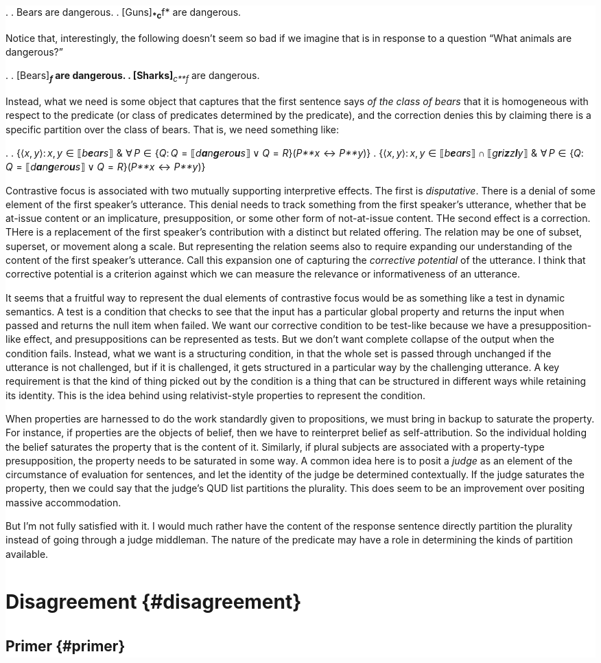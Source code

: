 . . Bears are dangerous. . [Guns]**<sub>*c**f*</sub> are dangerous.

Notice that, interestingly, the following doesn’t seem so bad if we imagine that is in response to a question “What animals are dangerous?”

. . [Bears]**<sub>*f*</sub> are dangerous. . [Sharks]**<sub>*c**f*</sub> are dangerous.

Instead, what we need is some object that captures that the first sentence says *of the class of bears* that it is homogeneous with respect to the predicate (or class of predicates determined by the predicate), and the correction denies this by claiming there is a specific partition over the class of bears. That is, we need something like:

. . {⟨*x*, *y*⟩: *x*, *y* ∈ ⟦*b**e**a**r**s*⟧ & ∀ *P* ∈ {*Q*: *Q* = ⟦*d**a**n**g**e**r**o**u**s*⟧ ∨ *Q* = *R*}(*P**x* ↔ *P**y*)} . {⟨*x*, *y*⟩: *x*, *y* ∈ ⟦*b**e**a**r**s*⟧ ∩ ⟦*g**r**i**z**z**l**y*⟧ & ∀ *P* ∈ {*Q*: *Q* = ⟦*d**a**n**g**e**r**o**u**s*⟧ ∨ *Q* = *R*}(*P**x* ↔ *P**y*)}

Contrastive focus is associated with two mutually supporting interpretive effects. The first is *disputative*. There is a denial of some element of the first speaker’s utterance. This denial needs to track something from the first speaker’s utterance, whether that be at-issue content or an implicature, presupposition, or some other form of not-at-issue content. THe second effect is a correction. THere is a replacement of the first speaker’s contribution with a distinct but related offering. The relation may be one of subset, superset, or movement along a scale. But representing the relation seems also to require expanding our understanding of the content of the first speaker’s utterance. Call this expansion one of capturing the *corrective potential* of the utterance. I think that corrective potential is a criterion against which we can measure the relevance or informativeness of an utterance.

It seems that a fruitful way to represent the dual elements of contrastive focus would be as something like a test in dynamic semantics. A test is a condition that checks to see that the input has a particular global property and returns the input when passed and returns the null item when failed. We want our corrective condition to be test-like because we have a presupposition-like effect, and presuppositions can be represented as tests. But we don’t want complete collapse of the output when the condition fails. Instead, what we want is a structuring condition, in that the whole set is passed through unchanged if the utterance is not challenged, but if it is challenged, it gets structured in a particular way by the challenging utterance. A key requirement is that the kind of thing picked out by the condition is a thing that can be structured in different ways while retaining its identity. This is the idea behind using relativist-style properties to represent the condition.

When properties are harnessed to do the work standardly given to propositions, we must bring in backup to saturate the property. For instance, if properties are the objects of belief, then we have to reinterpret belief as self-attribution. So the individual holding the belief saturates the property that is the content of it. Similarly, if plural subjects are associated with a property-type presupposition, the property needs to be saturated in some way. A common idea here is to posit a *judge* as an element of the circumstance of evaluation for sentences, and let the identity of the judge be determined contextually. If the judge saturates the property, then we could say that the judge’s QUD list partitions the plurality. This does seem to be an improvement over positing massive accommodation.

But I’m not fully satisfied with it. I would much rather have the content of the response sentence directly partition the plurality instead of going through a judge middleman. The nature of the predicate may have a role in determining the kinds of partition available.

Disagreement {#disagreement}
============

Primer {#primer}
------
